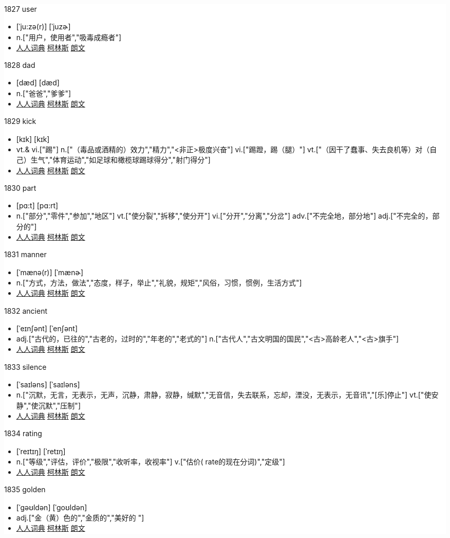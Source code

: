 1827 user 
- [ˈju:zə(r)]  [ˈjuzɚ] 
- n.["用户，使用者","吸毒成瘾者"]   
- [人人词典](https://www.91dict.com/words?w=user) [柯林斯](https://www.collinsdictionary.com/zh/dictionary/english/user) [朗文](https://www.ldoceonline.com/dictionary/user) 

1828 dad 
- [dæd]  [dæd] 
- n.["爸爸","爹爹"]   
- [人人词典](https://www.91dict.com/words?w=dad) [柯林斯](https://www.collinsdictionary.com/zh/dictionary/english/dad) [朗文](https://www.ldoceonline.com/dictionary/dad) 

1829 kick 
- [kɪk]  [kɪk] 
- vt.& vi.["踢"]  n.["（毒品或酒精的）效力","精力","<非正>极度兴奋"]  vi.["踢蹬，踢（腿）"]  vt.["（因干了蠢事、失去良机等）对（自己）生气","体育运动","如足球和橄榄球踢球得分","射门得分"]   
- [人人词典](https://www.91dict.com/words?w=kick) [柯林斯](https://www.collinsdictionary.com/zh/dictionary/english/kick) [朗文](https://www.ldoceonline.com/dictionary/kick) 

1830 part 
- [pɑ:t]  [pɑ:rt] 
- n.["部分","零件","参加","地区"]  vt.["使分裂","拆移","使分开"]  vi.["分开","分离","分岔"]  adv.["不完全地，部分地"]  adj.["不完全的，部分的"]   
- [人人词典](https://www.91dict.com/words?w=part) [柯林斯](https://www.collinsdictionary.com/zh/dictionary/english/part) [朗文](https://www.ldoceonline.com/dictionary/part) 

1831 manner 
- [ˈmænə(r)]  [ˈmænɚ] 
- n.["方式，方法，做法","态度，样子，举止","礼貌，规矩","风俗，习惯，惯例，生活方式"]   
- [人人词典](https://www.91dict.com/words?w=manner) [柯林斯](https://www.collinsdictionary.com/zh/dictionary/english/manner) [朗文](https://www.ldoceonline.com/dictionary/manner) 

1832 ancient 
- [ˈeɪnʃənt]  [ˈenʃənt] 
- adj.["古代的，已往的","古老的，过时的","年老的","老式的"]  n.["古代人","古文明国的国民","<古>高龄老人","<古>旗手"]   
- [人人词典](https://www.91dict.com/words?w=ancient) [柯林斯](https://www.collinsdictionary.com/zh/dictionary/english/ancient) [朗文](https://www.ldoceonline.com/dictionary/ancient) 

1833 silence 
- [ˈsaɪləns]  [ˈsaɪləns] 
- n.["沉默，无言，无表示，无声，沉静，肃静，寂静，缄默","无音信，失去联系，忘却，湮没，无表示，无音讯","[乐]停止"]  vt.["使安静","使沉默","压制"]   
- [人人词典](https://www.91dict.com/words?w=silence) [柯林斯](https://www.collinsdictionary.com/zh/dictionary/english/silence) [朗文](https://www.ldoceonline.com/dictionary/silence) 

1834 rating 
- [ˈreɪtɪŋ]  [ˈretɪŋ] 
- n.["等级","评估，评价","极限","收听率，收视率"]  v.["估价( rate的现在分词)","定级"]   
- [人人词典](https://www.91dict.com/words?w=rating) [柯林斯](https://www.collinsdictionary.com/zh/dictionary/english/rating) [朗文](https://www.ldoceonline.com/dictionary/rating) 

1835 golden 
- [ˈgəʊldən]  [ˈgoʊldən] 
- adj.["金（黄）色的","金质的","美好的 "]   
- [人人词典](https://www.91dict.com/words?w=golden) [柯林斯](https://www.collinsdictionary.com/zh/dictionary/english/golden) [朗文](https://www.ldoceonline.com/dictionary/golden) 
